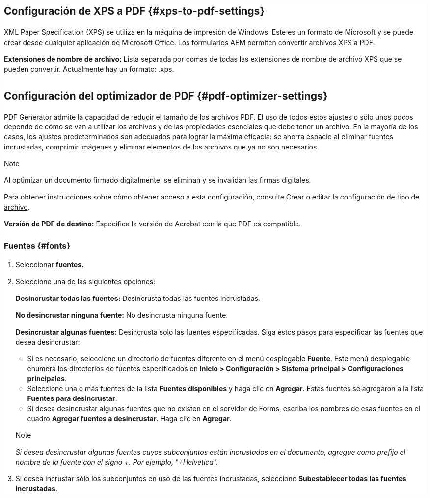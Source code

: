 ## Configuración de XPS a PDF {#xps-to-pdf-settings}

XML Paper Specification (XPS) se utiliza en la máquina de impresión de Windows. Este es un formato de Microsoft y se puede crear desde cualquier aplicación de Microsoft Office. Los formularios AEM permiten convertir archivos XPS a PDF.

**Extensiones de nombre de archivo:** Lista separada por comas de todas las extensiones de nombre de archivo XPS que se pueden convertir. Actualmente hay un formato: .xps.

## Configuración del optimizador de PDF {#pdf-optimizer-settings}

PDF Generator admite la capacidad de reducir el tamaño de los archivos PDF. El uso de todos estos ajustes o sólo unos pocos depende de cómo se van a utilizar los archivos y de las propiedades esenciales que debe tener un archivo. En la mayoría de los casos, los ajustes predeterminados son adecuados para lograr la máxima eficacia: se ahorra espacio al eliminar fuentes incrustadas, comprimir imágenes y eliminar elementos de los archivos que ya no son necesarios.

>[!NOTE]
>
>Al optimizar un documento firmado digitalmente, se eliminan y se invalidan las firmas digitales.

Para obtener instrucciones sobre cómo obtener acceso a esta configuración, consulte [Crear o editar la configuración de tipo de archivo](configuring-file-type-settings.md#create-or-edit-file-type-settings).

**Versión de PDF de destino:** Especifica la versión de Acrobat con la que PDF es compatible.

### Fuentes {#fonts}

1. Seleccionar **fuentes.**
1. Seleccione una de las siguientes opciones:

   **Desincrustar todas las fuentes:** Desincrusta todas las fuentes incrustadas.

   **No desincrustar ninguna fuente:** No desincrusta ninguna fuente.

   **Desincrustar algunas fuentes:** Desincrusta solo las fuentes especificadas. Siga estos pasos para especificar las fuentes que desea desincrustar:

   * Si es necesario, seleccione un directorio de fuentes diferente en el menú desplegable **Fuente**. Este menú desplegable enumera los directorios de fuentes especificados en **Inicio > Configuración > Sistema principal > Configuraciones principales**.
   * Seleccione una o más fuentes de la lista **Fuentes disponibles** y haga clic en **Agregar**. Estas fuentes se agregaron a la lista **Fuentes para desincrustar**.
   * Si desea desincrustar algunas fuentes que no existen en el servidor de Forms, escriba los nombres de esas fuentes en el cuadro **Agregar fuentes a desincrustar**. Haga clic en **Agregar**.

   >[!NOTE]
   >
   >*Si desea desincrustar algunas fuentes cuyos subconjuntos están incrustados en el documento, agregue como prefijo el nombre de la fuente con el signo +. Por ejemplo, &quot;+Helvetica&quot;.*

1. Si desea incrustar sólo los subconjuntos en uso de las fuentes incrustadas, seleccione **Subestablecer todas las fuentes incrustadas**.
